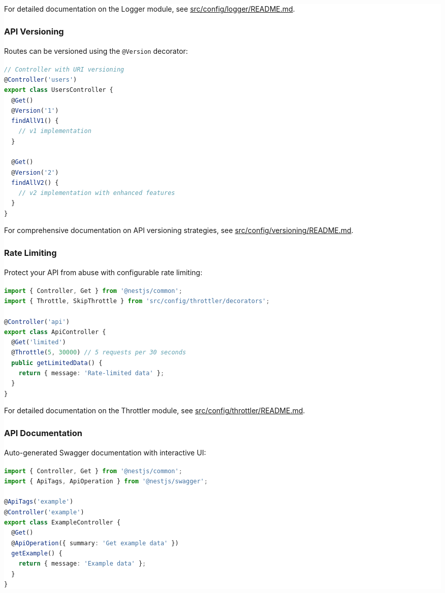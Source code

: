 
For detailed documentation on the Logger module, see
[src/config/logger/README.md](src/config/logger/README.md).

### API Versioning

Routes can be versioned using the `@Version` decorator:

```typescript
// Controller with URI versioning
@Controller('users')
export class UsersController {
  @Get()
  @Version('1')
  findAllV1() {
    // v1 implementation
  }

  @Get()
  @Version('2')
  findAllV2() {
    // v2 implementation with enhanced features
  }
}
```

For comprehensive documentation on API versioning strategies, see
[src/config/versioning/README.md](src/config/versioning/README.md).

### Rate Limiting

Protect your API from abuse with configurable rate limiting:

```typescript
import { Controller, Get } from '@nestjs/common';
import { Throttle, SkipThrottle } from 'src/config/throttler/decorators';

@Controller('api')
export class ApiController {
  @Get('limited')
  @Throttle(5, 30000) // 5 requests per 30 seconds
  public getLimitedData() {
    return { message: 'Rate-limited data' };
  }
}
```

For detailed documentation on the Throttler module, see
[src/config/throttler/README.md](src/config/throttler/README.md).

### API Documentation

Auto-generated Swagger documentation with interactive UI:

```typescript
import { Controller, Get } from '@nestjs/common';
import { ApiTags, ApiOperation } from '@nestjs/swagger';

@ApiTags('example')
@Controller('example')
export class ExampleController {
  @Get()
  @ApiOperation({ summary: 'Get example data' })
  getExample() {
    return { message: 'Example data' };
  }
}
```